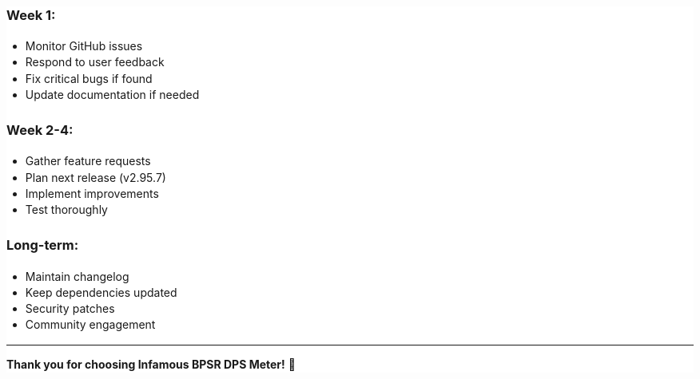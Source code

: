 ### Week 1:
- Monitor GitHub issues
- Respond to user feedback
- Fix critical bugs if found
- Update documentation if needed

### Week 2-4:
- Gather feature requests
- Plan next release (v2.95.7)
- Implement improvements
- Test thoroughly

### Long-term:
- Maintain changelog
- Keep dependencies updated
- Security patches
- Community engagement

---

**Thank you for choosing Infamous BPSR DPS Meter!** 🙏
